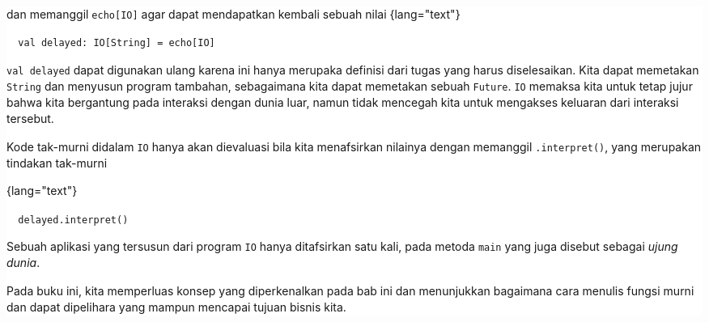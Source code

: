 dan memanggil `echo[IO]` agar dapat mendapatkan kembali sebuah nilai
{lang="text"}
~~~~~~~~
  val delayed: IO[String] = echo[IO]
~~~~~~~~

`val delayed` dapat digunakan ulang karena ini hanya merupaka definisi dari
tugas yang harus diselesaikan. Kita dapat memetakan `String` dan menyusun
program tambahan, sebagaimana kita dapat memetakan sebuah `Future`. `IO`
memaksa kita untuk tetap jujur bahwa kita bergantung pada interaksi dengan
dunia luar, namun tidak mencegah kita untuk mengakses keluaran dari interaksi
tersebut.

Kode tak-murni didalam `IO` hanya akan dievaluasi bila kita menafsirkan nilainya
dengan memanggil `.interpret()`, yang merupakan tindakan tak-murni

{lang="text"}
~~~~~~~~
  delayed.interpret()
~~~~~~~~

Sebuah aplikasi yang tersusun dari program `IO` hanya ditafsirkan satu kali,
pada metoda `main` yang juga disebut sebagai *ujung dunia*.

Pada buku ini, kita memperluas konsep yang diperkenalkan pada bab ini dan
menunjukkan bagaimana cara menulis fungsi murni dan dapat dipelihara yang
mampun mencapai tujuan bisnis kita.


